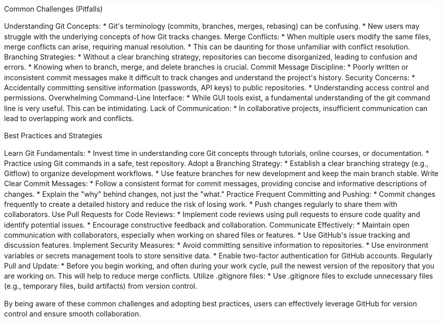 Common Challenges (Pitfalls)

Understanding Git Concepts:
    * Git's terminology (commits, branches, merges, rebasing) can be confusing.
    * New users may struggle with the underlying concepts of how Git tracks changes.
Merge Conflicts:
    * When multiple users modify the same files, merge conflicts can arise, requiring manual resolution.
    * This can be daunting for those unfamiliar with conflict resolution.
Branching Strategies:
    * Without a clear branching strategy, repositories can become disorganized, leading to confusion and errors.
    * Knowing when to branch, merge, and delete branches is crucial.
Commit Message Discipline:
    * Poorly written or inconsistent commit messages make it difficult to track changes and understand the project's history.
Security Concerns:
    * Accidentally committing sensitive information (passwords, API keys) to public repositories.
    * Understanding access control and permissions.
Overwhelming Command-Line Interface:
    * While GUI tools exist, a fundamental understanding of the git command line is very useful. This can be intimidating.
Lack of Communication:
    * In collaborative projects, insufficient communication can lead to overlapping work and conflicts.

Best Practices and Strategies

Learn Git Fundamentals:
    * Invest time in understanding core Git concepts through tutorials, online courses, or documentation.
    * Practice using Git commands in a safe, test repository.
Adopt a Branching Strategy:
    * Establish a clear branching strategy (e.g., Gitflow) to organize development workflows.
    * Use feature branches for new development and keep the main branch stable.
Write Clear Commit Messages:
    * Follow a consistent format for commit messages, providing concise and informative descriptions of changes.
    * Explain the "why" behind changes, not just the "what."
Practice Frequent Committing and Pushing:
    * Commit changes frequently to create a detailed history and reduce the risk of losing work.
    * Push changes regularly to share them with collaborators.
Use Pull Requests for Code Reviews:
    * Implement code reviews using pull requests to ensure code quality and identify potential issues.
    * Encourage constructive feedback and collaboration.
Communicate Effectively:
    * Maintain open communication with collaborators, especially when working on shared files or features.
    * Use GitHub's issue tracking and discussion features.
Implement Security Measures:
    * Avoid committing sensitive information to repositories.
    * Use environment variables or secrets management tools to store sensitive data.
    * Enable two-factor authentication for GitHub accounts.
Regularly Pull and Update:
    * Before you begin working, and often during your work cycle, pull the newest version of the repository that you are working on. This will help to reduce merge conflicts.
Utilize .gitignore files:
    * Use .gitignore files to exclude unnecessary files (e.g., temporary files, build artifacts) from version control.

By being aware of these common challenges and adopting best practices, users can effectively leverage GitHub for version control and ensure smooth collaboration.


